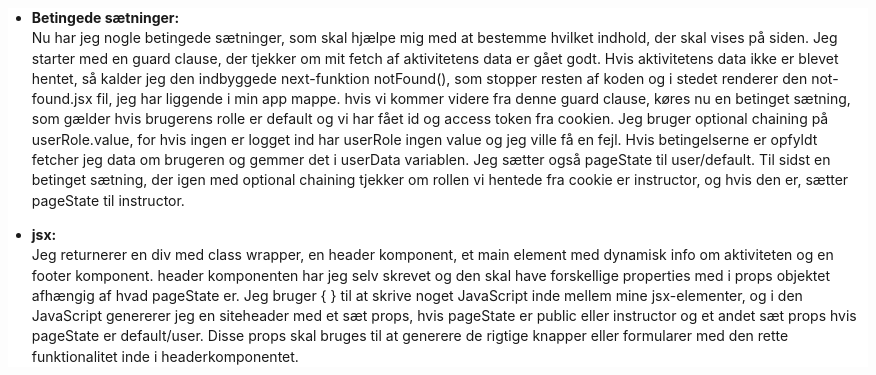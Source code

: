 * **Betingede sætninger:**  
Nu har jeg nogle betingede sætninger, som skal hjælpe mig med at bestemme hvilket indhold, der skal vises på siden.
Jeg starter med en guard clause, der tjekker om mit fetch af aktivitetens data er gået godt. Hvis aktivitetens data ikke er blevet hentet, så kalder jeg den indbyggede next-funktion notFound(), som stopper resten af koden og i stedet renderer den not-found.jsx fil, jeg har liggende i min app mappe.
hvis vi kommer videre fra denne guard clause, køres nu en betinget sætning, som gælder hvis brugerens rolle er default og vi har fået id og access token fra cookien. Jeg bruger optional chaining på userRole.value, for hvis ingen er logget ind har userRole ingen value og jeg ville få en fejl. Hvis betingelserne er opfyldt fetcher jeg data om brugeren og gemmer det i userData variablen. Jeg sætter også pageState til user/default.
Til sidst en betinget sætning, der igen med optional chaining tjekker om rollen vi hentede fra cookie er instructor, og hvis den er, sætter pageState til instructor.

* **jsx:**  
Jeg returnerer en div med class wrapper, en header komponent, et main element med dynamisk info om aktiviteten og en footer komponent.
header komponenten har jeg selv skrevet og den skal have forskellige properties med i props objektet afhængig af hvad pageState er. Jeg bruger { } til at skrive noget JavaScript inde mellem mine jsx-elementer, og i den JavaScript genererer jeg en siteheader med et sæt props, hvis pageState er public eller instructor og et andet sæt props hvis pageState er default/user. 
Disse props skal bruges til at generere de rigtige knapper eller formularer med den rette funktionalitet inde i headerkomponentet.
